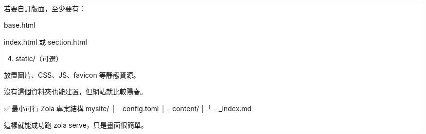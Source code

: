 若要自訂版面，至少要有：

base.html

index.html 或 section.html

4. static/（可選）

放置圖片、CSS、JS、favicon 等靜態資源。

沒有這個資料夾也能建置，但網站就比較陽春。

✅ 最小可行 Zola 專案結構
mysite/
├─ config.toml
├─ content/
│  └─ _index.md


這樣就能成功跑 zola serve，只是畫面很簡單。